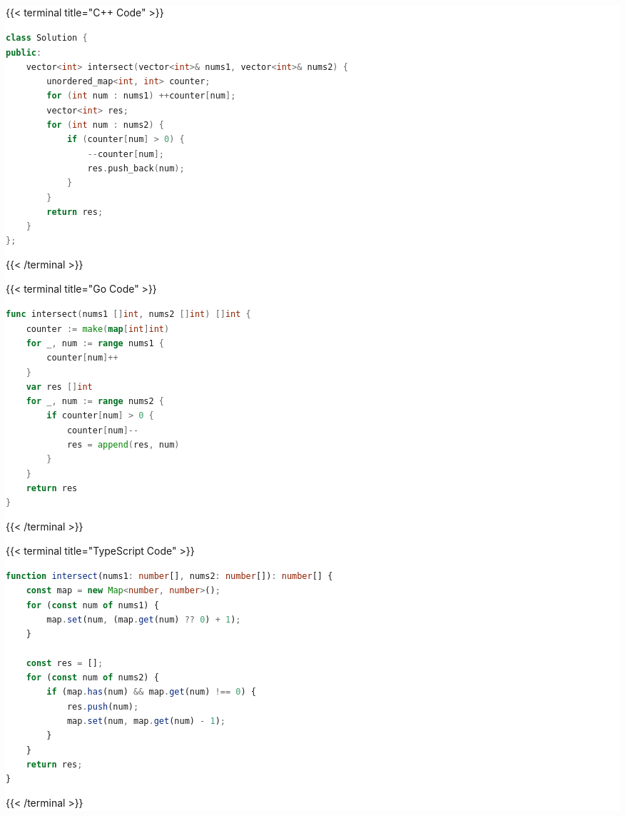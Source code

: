 {{< terminal title="C++ Code" >}}
```cpp
class Solution {
public:
    vector<int> intersect(vector<int>& nums1, vector<int>& nums2) {
        unordered_map<int, int> counter;
        for (int num : nums1) ++counter[num];
        vector<int> res;
        for (int num : nums2) {
            if (counter[num] > 0) {
                --counter[num];
                res.push_back(num);
            }
        }
        return res;
    }
};
```
{{< /terminal >}}

{{< terminal title="Go Code" >}}
```go
func intersect(nums1 []int, nums2 []int) []int {
	counter := make(map[int]int)
	for _, num := range nums1 {
		counter[num]++
	}
	var res []int
	for _, num := range nums2 {
		if counter[num] > 0 {
			counter[num]--
			res = append(res, num)
		}
	}
	return res
}
```
{{< /terminal >}}

{{< terminal title="TypeScript Code" >}}
```ts
function intersect(nums1: number[], nums2: number[]): number[] {
    const map = new Map<number, number>();
    for (const num of nums1) {
        map.set(num, (map.get(num) ?? 0) + 1);
    }

    const res = [];
    for (const num of nums2) {
        if (map.has(num) && map.get(num) !== 0) {
            res.push(num);
            map.set(num, map.get(num) - 1);
        }
    }
    return res;
}
```
{{< /terminal >}}
